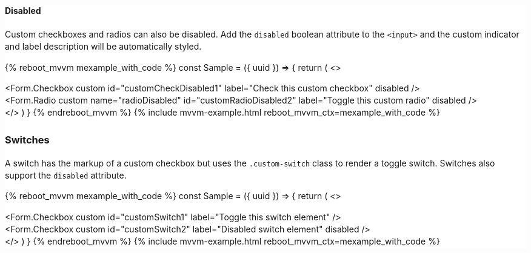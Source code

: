 #### Disabled

Custom checkboxes and radios can also be disabled. Add the `disabled` boolean attribute to the `<input>` and the custom indicator and label description will be automatically styled.

{% reboot_mvvm mexample_with_code %}
const Sample = ({ uuid }) => {
  return (
    <>
      <div class="custom-control custom-checkbox">
        <Form.Checkbox
          custom
          id="customCheckDisabled1"
          label="Check this custom checkbox"
          disabled
        />
      </div>
      <div class="custom-control custom-radio">
        <Form.Radio
          custom
          name="radioDisabled"
          id="customRadioDisabled2"
          label="Toggle this custom radio"
          disabled
        />
      </div>
    </>
  )
}
{% endreboot_mvvm %}
{% include mvvm-example.html reboot_mvvm_ctx=mexample_with_code %}

### Switches

A switch has the markup of a custom checkbox but uses the `.custom-switch` class to render a toggle switch. Switches also support the `disabled` attribute.

{% reboot_mvvm mexample_with_code %}
const Sample = ({ uuid }) => {
  return (
    <>
      <div class="custom-control custom-switch">
        <Form.Checkbox
          custom
          id="customSwitch1"
          label="Toggle this switch element"
        />
      </div>
      <div class="custom-control custom-switch">
        <Form.Checkbox
          custom
          id="customSwitch2"
          label="Disabled switch element"
          disabled
        />
      </div>
    </>
  )
}
{% endreboot_mvvm %}
{% include mvvm-example.html reboot_mvvm_ctx=mexample_with_code %}
